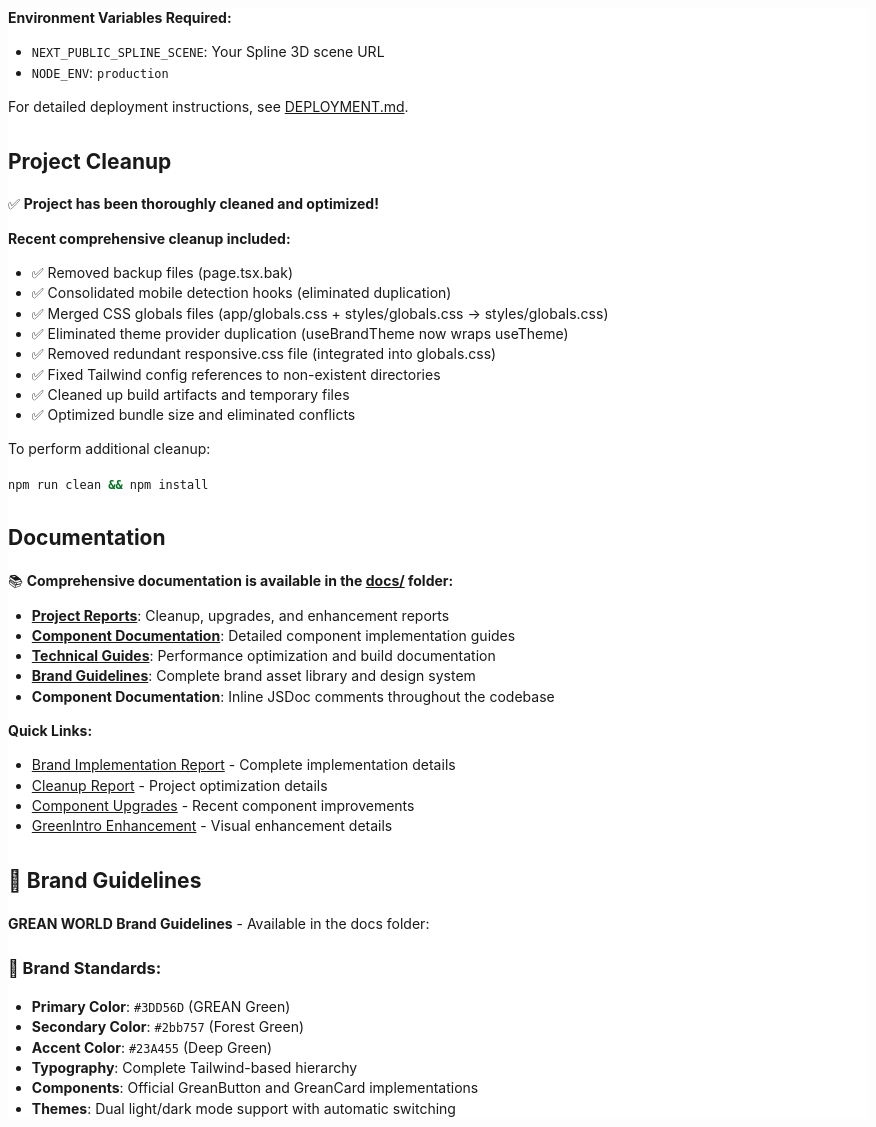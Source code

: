 **Environment Variables Required:**

- `NEXT_PUBLIC_SPLINE_SCENE`: Your Spline 3D scene URL
- `NODE_ENV`: `production`

For detailed deployment instructions, see [DEPLOYMENT.md](./DEPLOYMENT.md).

## Project Cleanup

✅ **Project has been thoroughly cleaned and optimized!**

**Recent comprehensive cleanup included:**
- ✅ Removed backup files (page.tsx.bak)
- ✅ Consolidated mobile detection hooks (eliminated duplication)
- ✅ Merged CSS globals files (app/globals.css + styles/globals.css → styles/globals.css)
- ✅ Eliminated theme provider duplication (useBrandTheme now wraps useTheme)
- ✅ Removed redundant responsive.css file (integrated into globals.css)
- ✅ Fixed Tailwind config references to non-existent directories
- ✅ Cleaned up build artifacts and temporary files
- ✅ Optimized bundle size and eliminated conflicts

To perform additional cleanup:

```bash
npm run clean && npm install
```

## Documentation

📚 **Comprehensive documentation is available in the [docs/](./docs/) folder:**

- **[Project Reports](./docs/README.md)**: Cleanup, upgrades, and enhancement reports
- **[Component Documentation](./docs/README.md)**: Detailed component implementation guides
- **[Technical Guides](./docs/README.md)**: Performance optimization and build documentation
- **[Brand Guidelines](./docs/grean-world-brand-assets-v2.0-complete/)**: Complete brand asset library and design system
- **Component Documentation**: Inline JSDoc comments throughout the codebase

**Quick Links:**
- [Brand Implementation Report](./docs/BRAND_GUIDELINES_LIVE_IMPLEMENTATION.md) - Complete implementation details
- [Cleanup Report](./docs/CLEANUP_REPORT.md) - Project optimization details
- [Component Upgrades](./docs/COMPONENT_UPGRADE_REPORT.md) - Recent component improvements
- [GreenIntro Enhancement](./docs/GREENINTRO_ENHANCEMENT_SUMMARY.md) - Visual enhancement details

## 🎨 Brand Guidelines

**GREAN WORLD Brand Guidelines** - Available in the docs folder:

### **🎯 Brand Standards:**
- **Primary Color**: `#3DD56D` (GREAN Green)
- **Secondary Color**: `#2bb757` (Forest Green)
- **Accent Color**: `#23A455` (Deep Green)
- **Typography**: Complete Tailwind-based hierarchy
- **Components**: Official GreanButton and GreanCard implementations
- **Themes**: Dual light/dark mode support with automatic switching
